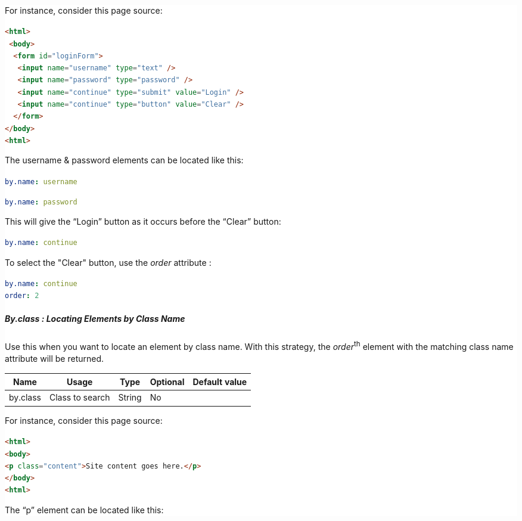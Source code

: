 For instance, consider this page source:

````html
<html>
 <body>
  <form id="loginForm">
   <input name="username" type="text" />
   <input name="password" type="password" />
   <input name="continue" type="submit" value="Login" />
   <input name="continue" type="button" value="Clear" />
  </form>
</body>
<html>
````

The username & password elements can be located like this:

````yaml
by.name: username
````

````yaml
by.name: password
````

This will give the “Login” button as it occurs before the “Clear” button:

````yaml
by.name: continue
````

To select the "Clear" button, use the _order_ attribute :

````yaml
by.name: continue
order: 2
````

##### By.class : Locating Elements by Class Name

Use this when you want to locate an element by class name. With this strategy, the _order_<sup>th</sup> element with the matching class name attribute will be returned.

|   Name         | Usage                                            | Type      | Optional | Default value   |
| -------------- | ------------------------------------------------ | ----------|----------|-----------------|
| by.class       | Class to search                                  | String    | No       |                 |

For instance, consider this page source:

````html
<html>
<body>
<p class="content">Site content goes here.</p>
</body>
<html>
````

The “p” element can be located like this:
